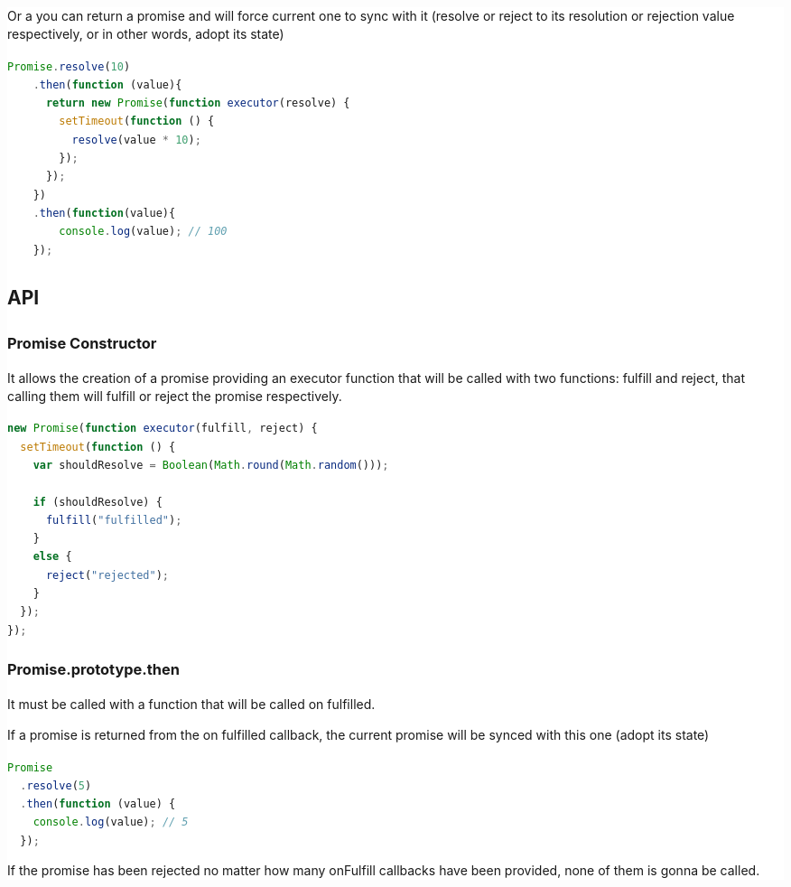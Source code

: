 Or a you can return a promise and will force current one to sync with it (resolve or reject to its resolution or rejection value respectively, or in other words, adopt its state)

```js
Promise.resolve(10)
    .then(function (value){
      return new Promise(function executor(resolve) {
        setTimeout(function () {
          resolve(value * 10);
        });
      });
    })
    .then(function(value){
        console.log(value); // 100
    });
```

## API

### Promise Constructor

It allows the creation of a promise providing an executor function that will be called with two functions: fulfill and reject, that calling them will fulfill or reject the promise respectively.

```js
new Promise(function executor(fulfill, reject) {
  setTimeout(function () {
    var shouldResolve = Boolean(Math.round(Math.random()));

    if (shouldResolve) {
      fulfill("fulfilled");
    }
    else {
      reject("rejected");
    }
  });
});
```

### Promise.prototype.then

It must be called with a function that will be called on fulfilled.

If a promise is returned from the on fulfilled callback, the current promise will be synced with this one (adopt its state)

```js
Promise
  .resolve(5)
  .then(function (value) {
    console.log(value); // 5
  });
```
If the promise has been rejected no matter how many onFulfill callbacks have been provided, none of them is gonna be called.
